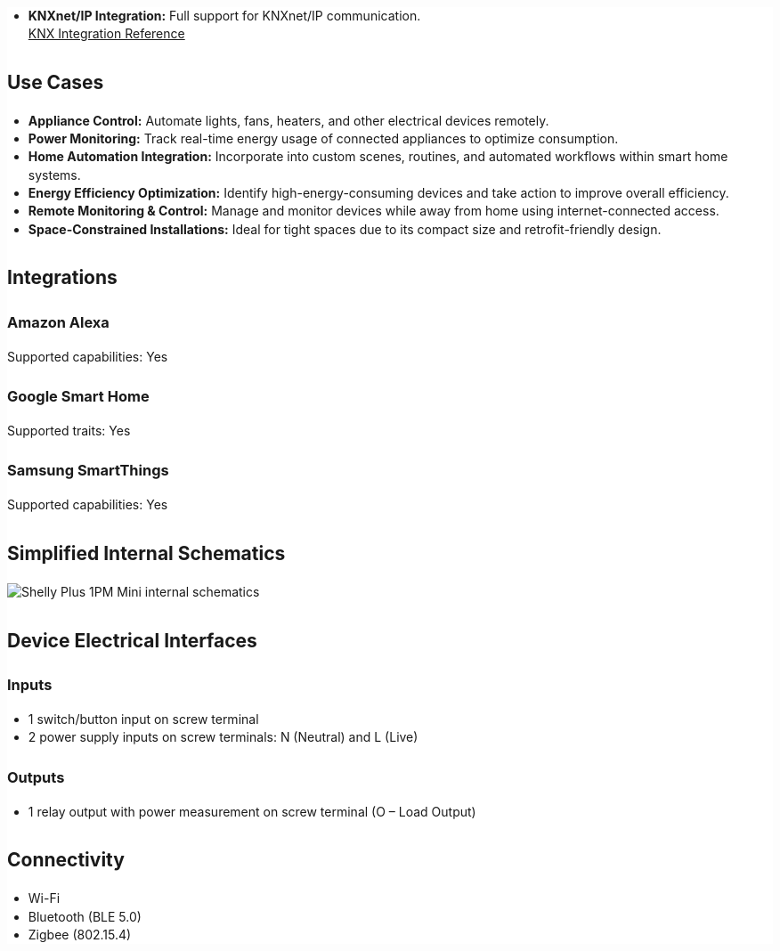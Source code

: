 - **KNXnet/IP Integration:** Full support for KNXnet/IP communication.  
  [KNX Integration Reference](https://shelly-api-docs.shelly.cloud/gen2/Integrations/KNX/)

## Use Cases

- **Appliance Control:** Automate lights, fans, heaters, and other electrical devices remotely.
- **Power Monitoring:** Track real-time energy usage of connected appliances to optimize consumption.
- **Home Automation Integration:** Incorporate into custom scenes, routines, and automated workflows within smart home systems.
- **Energy Efficiency Optimization:** Identify high-energy-consuming devices and take action to improve overall efficiency.
- **Remote Monitoring & Control:** Manage and monitor devices while away from home using internet-connected access.
- **Space-Constrained Installations:** Ideal for tight spaces due to its compact size and retrofit-friendly design.

## Integrations

### Amazon Alexa
Supported capabilities: Yes

### Google Smart Home
Supported traits: Yes

### Samsung SmartThings
Supported capabilities: Yes

## Simplified Internal Schematics

![Shelly Plus 1PM Mini internal schematics](https://kb.shelly.cloud/__attachments/229244941/Plus-1PM-Mini-internal-schematics.png?inst-v=06e25fb6-1df6-4585-801d-931808676f21)

## Device Electrical Interfaces

### Inputs

- 1 switch/button input on screw terminal  
- 2 power supply inputs on screw terminals: N (Neutral) and L (Live)

### Outputs

- 1 relay output with power measurement on screw terminal (O – Load Output)

## Connectivity

- Wi-Fi  
- Bluetooth (BLE 5.0)  
- Zigbee (802.15.4)
